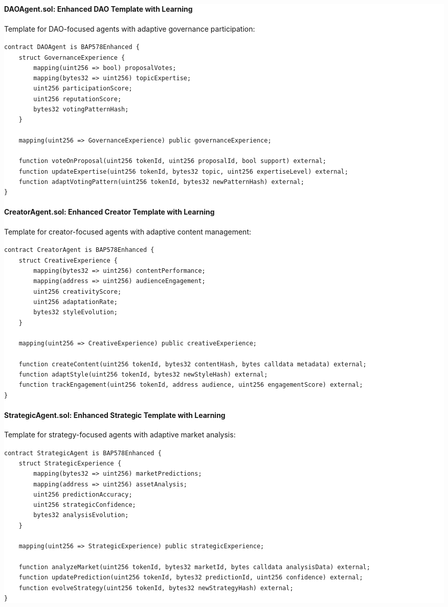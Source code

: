 
#### **DAOAgent.sol**: Enhanced DAO Template with Learning
Template for DAO-focused agents with adaptive governance participation:

```solidity
contract DAOAgent is BAP578Enhanced {
    struct GovernanceExperience {
        mapping(uint256 => bool) proposalVotes;
        mapping(bytes32 => uint256) topicExpertise;
        uint256 participationScore;
        uint256 reputationScore;
        bytes32 votingPatternHash;
    }
    
    mapping(uint256 => GovernanceExperience) public governanceExperience;
    
    function voteOnProposal(uint256 tokenId, uint256 proposalId, bool support) external;
    function updateExpertise(uint256 tokenId, bytes32 topic, uint256 expertiseLevel) external;
    function adaptVotingPattern(uint256 tokenId, bytes32 newPatternHash) external;
}
```

#### **CreatorAgent.sol**: Enhanced Creator Template with Learning
Template for creator-focused agents with adaptive content management:

```solidity
contract CreatorAgent is BAP578Enhanced {
    struct CreativeExperience {
        mapping(bytes32 => uint256) contentPerformance;
        mapping(address => uint256) audienceEngagement;
        uint256 creativityScore;
        uint256 adaptationRate;
        bytes32 styleEvolution;
    }
    
    mapping(uint256 => CreativeExperience) public creativeExperience;
    
    function createContent(uint256 tokenId, bytes32 contentHash, bytes calldata metadata) external;
    function adaptStyle(uint256 tokenId, bytes32 newStyleHash) external;
    function trackEngagement(uint256 tokenId, address audience, uint256 engagementScore) external;
}
```

#### **StrategicAgent.sol**: Enhanced Strategic Template with Learning
Template for strategy-focused agents with adaptive market analysis:

```solidity
contract StrategicAgent is BAP578Enhanced {
    struct StrategicExperience {
        mapping(bytes32 => uint256) marketPredictions;
        mapping(address => uint256) assetAnalysis;
        uint256 predictionAccuracy;
        uint256 strategicConfidence;
        bytes32 analysisEvolution;
    }
    
    mapping(uint256 => StrategicExperience) public strategicExperience;
    
    function analyzeMarket(uint256 tokenId, bytes32 marketId, bytes calldata analysisData) external;
    function updatePrediction(uint256 tokenId, bytes32 predictionId, uint256 confidence) external;
    function evolveStrategy(uint256 tokenId, bytes32 newStrategyHash) external;
}
```
